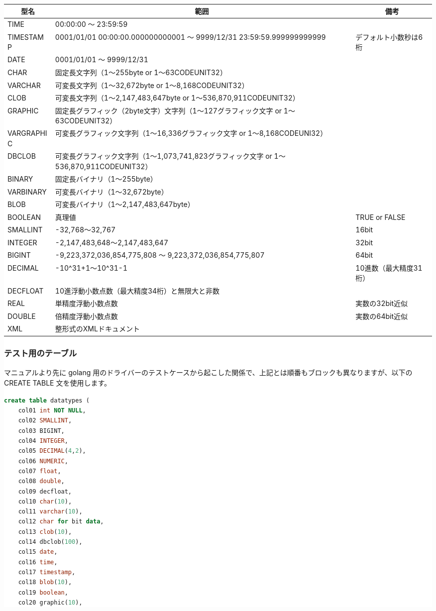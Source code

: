 | 型名 | 範囲 | 備考 |
|---|---|---|
| TIME | 00:00:00 ～ 23:59:59 | |
| TIMESTAMP | 0001/01/01 00:00:00.000000000001 ～ 9999/12/31 23:59:59.999999999999 | デフォルト小数秒は6桁 |
| DATE | 0001/01/01 ～ 9999/12/31 ||
| CHAR | 固定長文字列（1～255byte or 1～63CODEUNIT32） ||
| VARCHAR | 可変長文字列（1～32,672byte or 1～8,168CODEUNIT32） | |
| CLOB | 可変長文字列（1～2,147,483,647byte or 1～536,870,911CODEUNIT32）||
| GRAPHIC | 固定長グラフィック（2byte文字）文字列（1～127グラフィック文字 or 1～63CODEUNIT32）||
| VARGRAPHIC | 可変長グラフィック文字列（1～16,336グラフィック文字 or 1～8,168CODEUNI32）||
| DBCLOB | 可変長グラフィック文字列（1～1,073,741,823グラフィック文字 or 1～536,870,911CODEUNIT32）||
| BINARY | 固定長バイナリ（1～255byte）||
| VARBINARY | 可変長バイナリ（1～32,672byte）||
| BLOB | 可変長バイナリ（1～2,147,483,647byte）||
| BOOLEAN | 真理値 | TRUE or FALSE |
| SMALLINT | -32,768～32,767 | 16bit |
| INTEGER | -2,147,483,648～2,147,483,647 | 32bit |
| BIGINT | -9,223,372,036,854,775,808 ～ 9,223,372,036,854,775,807 | 64bit |
| DECIMAL | -10^31+1～10^31-1 | 10進数（最大精度31桁） |
| DECFLOAT | 10進浮動小数点数（最大精度34桁）と無限大と非数 ||
| REAL | 単精度浮動小数点数 | 実数の32bit近似 |
| DOUBLE | 倍精度浮動小数点数 | 実数の64bit近似 |
| XML | 整形式のXMLドキュメント ||

### テスト用のテーブル

マニュアルより先に golang 用のドライバーのテストケースから起こした関係で、上記とは順番もブロックも異なりますが、以下の CREATE TABLE 文を使用します。

```sql
create table datatypes (
    col01 int NOT NULL, 
    col02 SMALLINT, 
    col03 BIGINT, 
    col04 INTEGER, 
    col05 DECIMAL(4,2), 
    col06 NUMERIC, 
    col07 float, 
    col08 double, 
    col09 decfloat, 
    col10 char(10), 
    col11 varchar(10), 
    col12 char for bit data, 
    col13 clob(10),
    col14 dbclob(100), 
    col15 date, 
    col16 time, 
    col17 timestamp, 
    col18 blob(10), 
    col19 boolean,
    col20 graphic(10),
```
